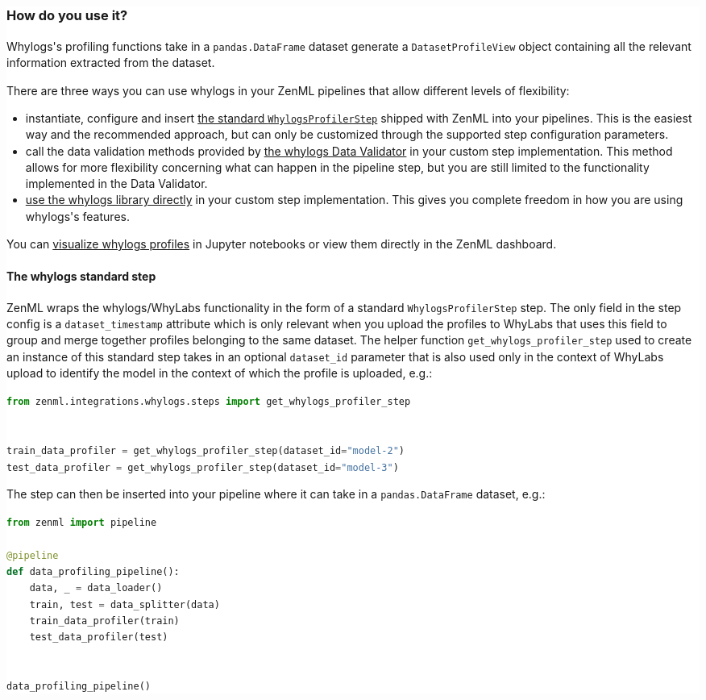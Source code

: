 ### How do you use it?

Whylogs's profiling functions take in a `pandas.DataFrame` dataset generate a `DatasetProfileView` object containing all the relevant information extracted from the dataset.

There are three ways you can use whylogs in your ZenML pipelines that allow different levels of flexibility:

* instantiate, configure and insert [the standard `WhylogsProfilerStep`](whylogs.md#the-whylogs-standard-step) shipped with ZenML into your pipelines. This is the easiest way and the recommended approach, but can only be customized through the supported step configuration parameters.
* call the data validation methods provided by [the whylogs Data Validator](whylogs.md#the-whylogs-data-validator) in your custom step implementation. This method allows for more flexibility concerning what can happen in the pipeline step, but you are still limited to the functionality implemented in the Data Validator.
* [use the whylogs library directly](whylogs.md#call-whylogs-directly) in your custom step implementation. This gives you complete freedom in how you are using whylogs's features.

You can [visualize whylogs profiles](whylogs.md#visualizing-whylogs-profiles) in Jupyter notebooks or view them directly in the ZenML dashboard.

#### The whylogs standard step

ZenML wraps the whylogs/WhyLabs functionality in the form of a standard `WhylogsProfilerStep` step. The only field in the step config is a `dataset_timestamp` attribute which is only relevant when you upload the profiles to WhyLabs that uses this field to group and merge together profiles belonging to the same dataset. The helper function `get_whylogs_profiler_step` used to create an instance of this standard step takes in an optional `dataset_id` parameter that is also used only in the context of WhyLabs upload to identify the model in the context of which the profile is uploaded, e.g.:

```python
from zenml.integrations.whylogs.steps import get_whylogs_profiler_step


train_data_profiler = get_whylogs_profiler_step(dataset_id="model-2")
test_data_profiler = get_whylogs_profiler_step(dataset_id="model-3")
```

The step can then be inserted into your pipeline where it can take in a `pandas.DataFrame` dataset, e.g.:

```python
from zenml import pipeline

@pipeline
def data_profiling_pipeline():
    data, _ = data_loader()
    train, test = data_splitter(data)
    train_data_profiler(train)
    test_data_profiler(test)
    

data_profiling_pipeline()
```
